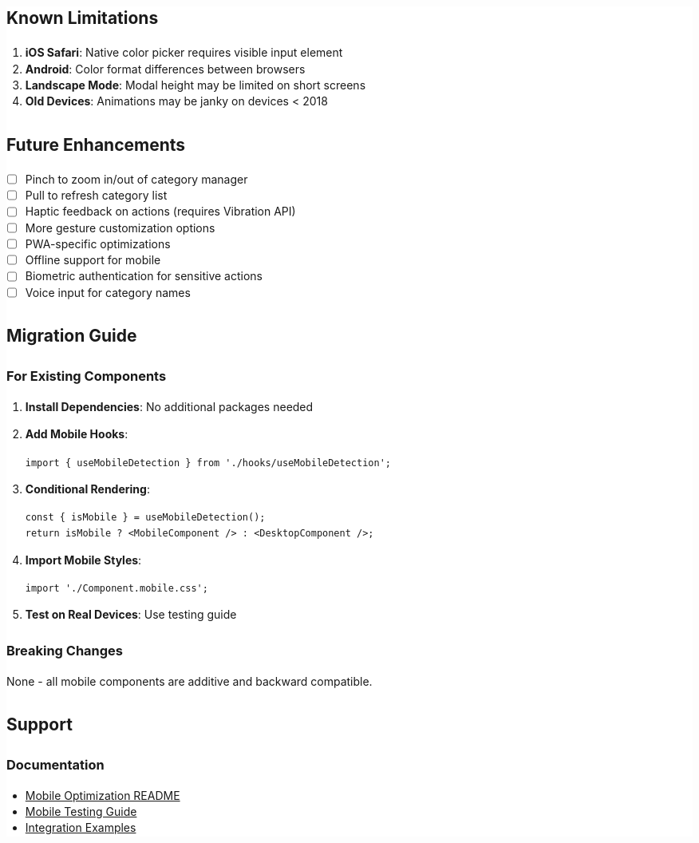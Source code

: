 ## Known Limitations

1. **iOS Safari**: Native color picker requires visible input element
2. **Android**: Color format differences between browsers
3. **Landscape Mode**: Modal height may be limited on short screens
4. **Old Devices**: Animations may be janky on devices < 2018

## Future Enhancements

- [ ] Pinch to zoom in/out of category manager
- [ ] Pull to refresh category list
- [ ] Haptic feedback on actions (requires Vibration API)
- [ ] More gesture customization options
- [ ] PWA-specific optimizations
- [ ] Offline support for mobile
- [ ] Biometric authentication for sensitive actions
- [ ] Voice input for category names

## Migration Guide

### For Existing Components

1. **Install Dependencies**: No additional packages needed

2. **Add Mobile Hooks**:
   ```tsx
   import { useMobileDetection } from './hooks/useMobileDetection';
   ```

3. **Conditional Rendering**:
   ```tsx
   const { isMobile } = useMobileDetection();
   return isMobile ? <MobileComponent /> : <DesktopComponent />;
   ```

4. **Import Mobile Styles**:
   ```tsx
   import './Component.mobile.css';
   ```

5. **Test on Real Devices**: Use testing guide

### Breaking Changes
None - all mobile components are additive and backward compatible.

## Support

### Documentation
- [Mobile Optimization README](src/components/MOBILE_OPTIMIZATION_README.md)
- [Mobile Testing Guide](MOBILE_TESTING_GUIDE.md)
- [Integration Examples](src/components/CustomCategoryManager.mobile-example.tsx)
